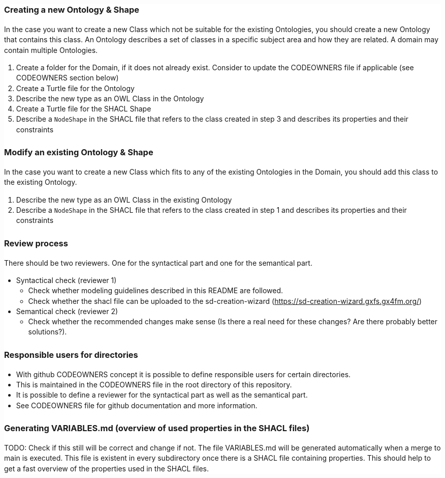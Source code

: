### Creating a new Ontology & Shape

In the case you want to create a new Class which not be suitable for the existing Ontologies, you should create a new Ontology
that contains this class. An Ontology describes a set of classes in a specific subject area and how they are related. A
domain may contain multiple Ontologies.

1. Create a folder for the Domain, if it does not already exist. Consider to update the CODEOWNERS file if applicable (see CODEOWNERS section below)
2. Create a Turtle file for the Ontology
3. Describe the new type as an OWL Class in the Ontology
4. Create a Turtle file for the SHACL Shape
5. Describe a `NodeShape` in the SHACL file that refers to the class created in step 3 and describes its properties and their
   constraints

### Modify an existing Ontology & Shape

In the case you want to create a new Class which fits to any of the existing Ontologies in the Domain, you should add
this class to the existing Ontology.

1. Describe the new type as an OWL Class in the existing Ontology
2. Describe a `NodeShape` in the SHACL file that refers to the class created in step 1 and describes its properties and their
   constraints

### Review process

There should be two reviewers. One for the syntactical part and one for the semantical part.
* Syntactical check (reviewer 1)
  * Check whether modeling guidelines described in this README are followed.
  * Check whether the shacl file can be uploaded to the sd-creation-wizard (https://sd-creation-wizard.gxfs.gx4fm.org/)
* Semantical check (reviewer 2)
  * Check whether the recommended changes make sense (Is there a real need for these changes? Are there probably better solutions?).

### Responsible users for directories

* With github CODEOWNERS concept it is possible to define responsible users for certain directories.
* This is maintained in the CODEOWNERS file in the root directory of this repository.
* It is possible to define a reviewer for the syntactical part as well as the semantical part. 
* See CODEOWNERS file for github documentation and more information.

### Generating VARIABLES.md (overview of used properties in the SHACL files)

TODO: Check if this still will be correct and change if not.
The file VARIABLES.md will be generated automatically when a merge to main is executed. This file is existent in every subdirectory once there is a SHACL file containing properties. This should help to get a fast overview of the properties used in the SHACL files.
